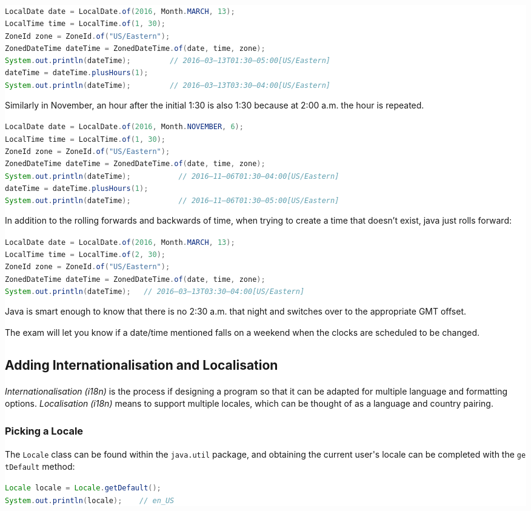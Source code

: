 ```java
LocalDate date = LocalDate.of(2016, Month.MARCH, 13); 
LocalTime time = LocalTime.of(1, 30);
ZoneId zone = ZoneId.of("US/Eastern");
ZonedDateTime dateTime = ZonedDateTime.of(date, time, zone);
System.out.println(dateTime);         // 2016–03–13T01:30–05:00[US/Eastern] 
dateTime = dateTime.plusHours(1);
System.out.println(dateTime);         // 2016–03–13T03:30–04:00[US/Eastern]
```

Similarly in November, an hour after the initial 1:30 is also 1:30 because at 2:00 a.m. the hour is repeated.

```java
LocalDate date = LocalDate.of(2016, Month.NOVEMBER, 6);
LocalTime time = LocalTime.of(1, 30);
ZoneId zone = ZoneId.of("US/Eastern");
ZonedDateTime dateTime = ZonedDateTime.of(date, time, zone);
System.out.println(dateTime);           // 2016–11–06T01:30–04:00[US/Eastern] 
dateTime = dateTime.plusHours(1);
System.out.println(dateTime);           // 2016–11–06T01:30–05:00[US/Eastern]
```

In addition to the rolling forwards and backwards of time, when trying to create a time that doesn’t exist, java just rolls forward: 

```java
LocalDate date = LocalDate.of(2016, Month.MARCH, 13);
LocalTime time = LocalTime.of(2, 30);
ZoneId zone = ZoneId.of("US/Eastern");
ZonedDateTime dateTime = ZonedDateTime.of(date, time, zone); 
System.out.println(dateTime);   // 2016–03–13T03:30–04:00[US/Eastern] 
```

Java is smart enough to know that there is no 2:30 a.m. that night and switches over to the appropriate GMT offset. 

The exam will let you know if a date/time mentioned falls on a weekend when the clocks are scheduled to be changed.

## Adding Internationalisation and Localisation

*Internationalisation (i18n)* is the process if designing a program so that it can be adapted for multiple language and formatting options. *Localisation (i18n)* means to support multiple locales, which can be thought of as a language and country pairing.

### Picking a Locale

The `Locale` class can be found within the `java.util` package, and obtaining the current user's locale can be completed with the `getDefault` method:

```java
Locale locale = Locale.getDefault();
System.out.println(locale);    // en_US
```
